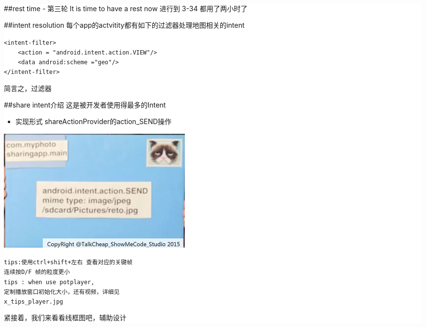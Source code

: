 ##rest time - 第三轮
It is time to have a rest
now 进行到 3-34
都用了两小时了

##intent resolution
每个app的actvitity都有如下的过滤器处理地图相关的intent
```
<intent-filter>
	<action = "android.intent.action.VIEW"/>
    <data android:scheme ="geo"/>
</intent-filter>
```
简言之，过滤器

##share intent介绍
这是被开发者使用得最多的Intent

- 实现形式
shareActionProvider的action_SEND操作

![](3_35_shareIntent_demo.jpg)


```
tips:使用ctrl+shift+左右 查看对应的关键帧
连续按D/F 帧的粒度更小
tips : when use potplayer,
定制播放窗口初始化大小，还有视频，详细见
x_tips_player.jpg
```
紧接着，我们来看看线框图吧，辅助设计
